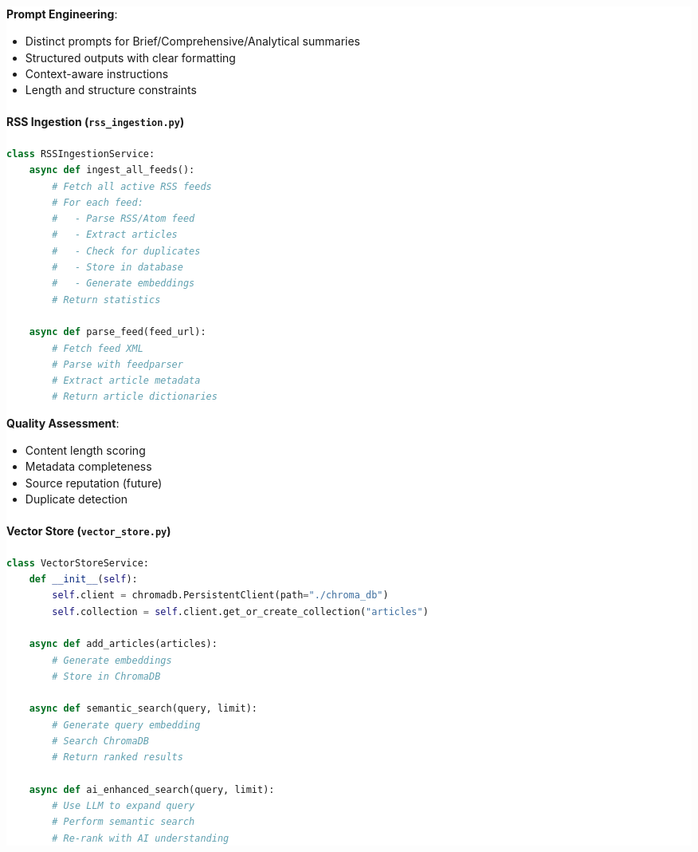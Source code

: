 **Prompt Engineering**:
- Distinct prompts for Brief/Comprehensive/Analytical summaries
- Structured outputs with clear formatting
- Context-aware instructions
- Length and structure constraints

#### RSS Ingestion (`rss_ingestion.py`)

```python
class RSSIngestionService:
    async def ingest_all_feeds():
        # Fetch all active RSS feeds
        # For each feed:
        #   - Parse RSS/Atom feed
        #   - Extract articles
        #   - Check for duplicates
        #   - Store in database
        #   - Generate embeddings
        # Return statistics

    async def parse_feed(feed_url):
        # Fetch feed XML
        # Parse with feedparser
        # Extract article metadata
        # Return article dictionaries
```

**Quality Assessment**:
- Content length scoring
- Metadata completeness
- Source reputation (future)
- Duplicate detection

#### Vector Store (`vector_store.py`)

```python
class VectorStoreService:
    def __init__(self):
        self.client = chromadb.PersistentClient(path="./chroma_db")
        self.collection = self.client.get_or_create_collection("articles")

    async def add_articles(articles):
        # Generate embeddings
        # Store in ChromaDB

    async def semantic_search(query, limit):
        # Generate query embedding
        # Search ChromaDB
        # Return ranked results

    async def ai_enhanced_search(query, limit):
        # Use LLM to expand query
        # Perform semantic search
        # Re-rank with AI understanding
```
